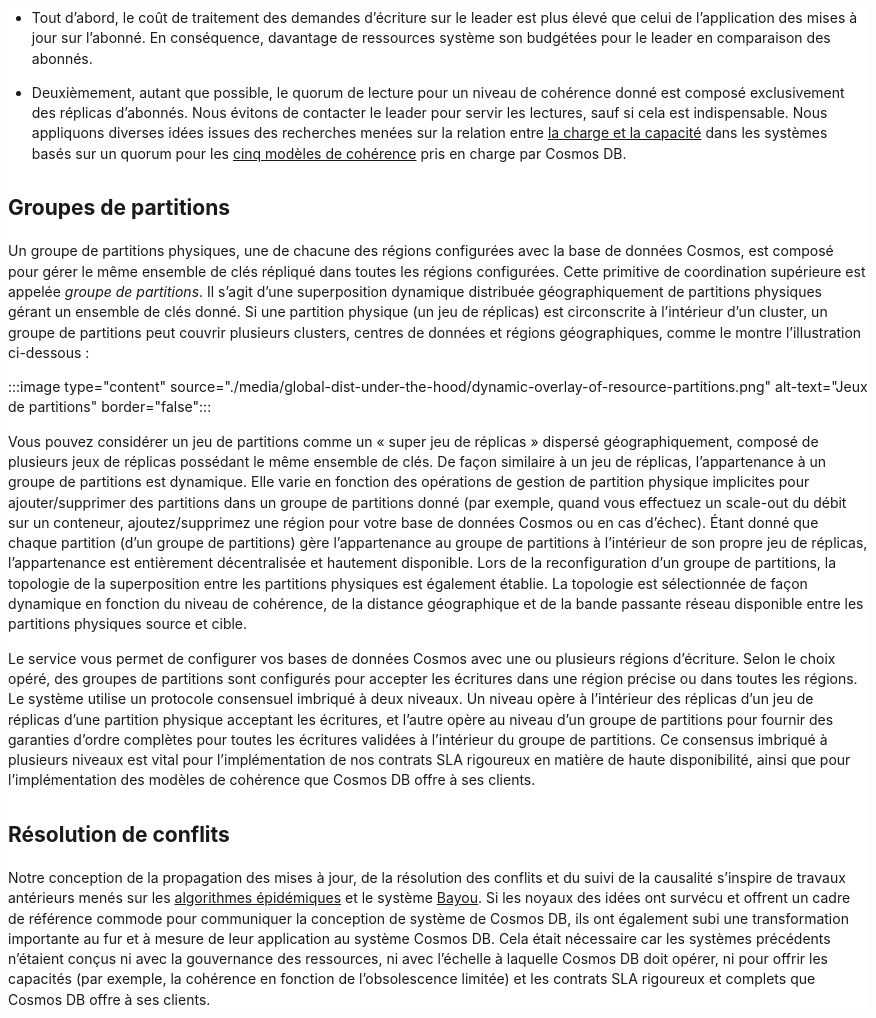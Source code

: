 - Tout d’abord, le coût de traitement des demandes d’écriture sur le leader est plus élevé que celui de l’application des mises à jour sur l’abonné. En conséquence, davantage de ressources système son budgétées pour le leader en comparaison des abonnés. 

- Deuxièmement, autant que possible, le quorum de lecture pour un niveau de cohérence donné est composé exclusivement des réplicas d’abonnés. Nous évitons de contacter le leader pour servir les lectures, sauf si cela est indispensable. Nous appliquons diverses idées issues des recherches menées sur la relation entre [la charge et la capacité](https://www.cs.utexas.edu/~lorenzo/corsi/cs395t/04S/notes/naor98load.pdf) dans les systèmes basés sur un quorum pour les [cinq modèles de cohérence](consistency-levels.md) pris en charge par Cosmos DB.  

## <a name="partition-sets"></a>Groupes de partitions

Un groupe de partitions physiques, une de chacune des régions configurées avec la base de données Cosmos, est composé pour gérer le même ensemble de clés répliqué dans toutes les régions configurées. Cette primitive de coordination supérieure est appelée *groupe de partitions*. Il s’agit d’une superposition dynamique distribuée géographiquement de partitions physiques gérant un ensemble de clés donné. Si une partition physique (un jeu de réplicas) est circonscrite à l’intérieur d’un cluster, un groupe de partitions peut couvrir plusieurs clusters, centres de données et régions géographiques, comme le montre l’illustration ci-dessous :  

:::image type="content" source="./media/global-dist-under-the-hood/dynamic-overlay-of-resource-partitions.png" alt-text="Jeux de partitions" border="false":::

Vous pouvez considérer un jeu de partitions comme un « super jeu de réplicas » dispersé géographiquement, composé de plusieurs jeux de réplicas possédant le même ensemble de clés. De façon similaire à un jeu de réplicas, l’appartenance à un groupe de partitions est dynamique. Elle varie en fonction des opérations de gestion de partition physique implicites pour ajouter/supprimer des partitions dans un groupe de partitions donné (par exemple, quand vous effectuez un scale-out du débit sur un conteneur, ajoutez/supprimez une région pour votre base de données Cosmos ou en cas d’échec). Étant donné que chaque partition (d’un groupe de partitions) gère l’appartenance au groupe de partitions à l’intérieur de son propre jeu de réplicas, l’appartenance est entièrement décentralisée et hautement disponible. Lors de la reconfiguration d’un groupe de partitions, la topologie de la superposition entre les partitions physiques est également établie. La topologie est sélectionnée de façon dynamique en fonction du niveau de cohérence, de la distance géographique et de la bande passante réseau disponible entre les partitions physiques source et cible.  

Le service vous permet de configurer vos bases de données Cosmos avec une ou plusieurs régions d’écriture. Selon le choix opéré, des groupes de partitions sont configurés pour accepter les écritures dans une région précise ou dans toutes les régions. Le système utilise un protocole consensuel imbriqué à deux niveaux. Un niveau opère à l’intérieur des réplicas d’un jeu de réplicas d’une partition physique acceptant les écritures, et l’autre opère au niveau d’un groupe de partitions pour fournir des garanties d’ordre complètes pour toutes les écritures validées à l’intérieur du groupe de partitions. Ce consensus imbriqué à plusieurs niveaux est vital pour l’implémentation de nos contrats SLA rigoureux en matière de haute disponibilité, ainsi que pour l’implémentation des modèles de cohérence que Cosmos DB offre à ses clients.  

## <a name="conflict-resolution"></a>Résolution de conflits

Notre conception de la propagation des mises à jour, de la résolution des conflits et du suivi de la causalité s’inspire de travaux antérieurs menés sur les [algorithmes épidémiques](https://www.cs.utexas.edu/~lorenzo/corsi/cs395t/04S/notes/naor98load.pdf) et le système [Bayou](https://zoo.cs.yale.edu/classes/cs422/2013/bib/terry95managing.pdf). Si les noyaux des idées ont survécu et offrent un cadre de référence commode pour communiquer la conception de système de Cosmos DB, ils ont également subi une transformation importante au fur et à mesure de leur application au système Cosmos DB. Cela était nécessaire car les systèmes précédents n’étaient conçus ni avec la gouvernance des ressources, ni avec l’échelle à laquelle Cosmos DB doit opérer, ni pour offrir les capacités (par exemple, la cohérence en fonction de l’obsolescence limitée) et les contrats SLA rigoureux et complets que Cosmos DB offre à ses clients.  
